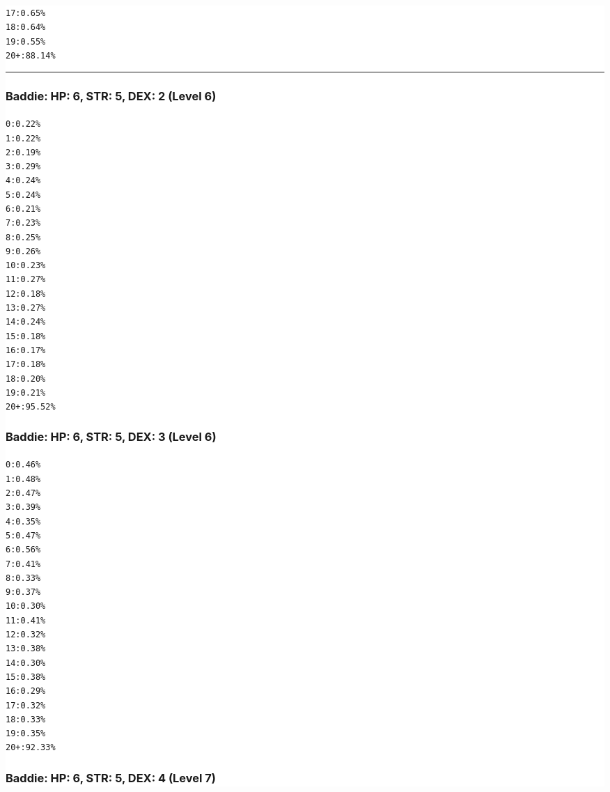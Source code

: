     17:0.65%
    18:0.64%
    19:0.55%
    20+:88.14%

---

### Baddie: HP: 6, STR: 5, DEX: 2 (Level 6)

    0:0.22%
    1:0.22%
    2:0.19%
    3:0.29%
    4:0.24%
    5:0.24%
    6:0.21%
    7:0.23%
    8:0.25%
    9:0.26%
    10:0.23%
    11:0.27%
    12:0.18%
    13:0.27%
    14:0.24%
    15:0.18%
    16:0.17%
    17:0.18%
    18:0.20%
    19:0.21%
    20+:95.52%
### Baddie: HP: 6, STR: 5, DEX: 3 (Level 6)

    0:0.46%
    1:0.48%
    2:0.47%
    3:0.39%
    4:0.35%
    5:0.47%
    6:0.56%
    7:0.41%
    8:0.33%
    9:0.37%
    10:0.30%
    11:0.41%
    12:0.32%
    13:0.38%
    14:0.30%
    15:0.38%
    16:0.29%
    17:0.32%
    18:0.33%
    19:0.35%
    20+:92.33%
### Baddie: HP: 6, STR: 5, DEX: 4 (Level 7)
